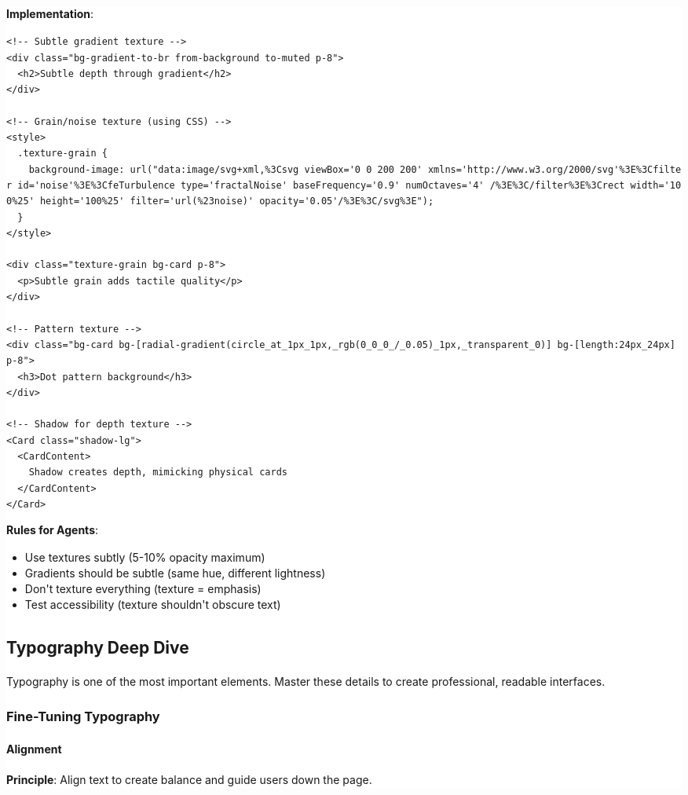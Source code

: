 **Implementation**:
```astro
<!-- Subtle gradient texture -->
<div class="bg-gradient-to-br from-background to-muted p-8">
  <h2>Subtle depth through gradient</h2>
</div>

<!-- Grain/noise texture (using CSS) -->
<style>
  .texture-grain {
    background-image: url("data:image/svg+xml,%3Csvg viewBox='0 0 200 200' xmlns='http://www.w3.org/2000/svg'%3E%3Cfilter id='noise'%3E%3CfeTurbulence type='fractalNoise' baseFrequency='0.9' numOctaves='4' /%3E%3C/filter%3E%3Crect width='100%25' height='100%25' filter='url(%23noise)' opacity='0.05'/%3E%3C/svg%3E");
  }
</style>

<div class="texture-grain bg-card p-8">
  <p>Subtle grain adds tactile quality</p>
</div>

<!-- Pattern texture -->
<div class="bg-card bg-[radial-gradient(circle_at_1px_1px,_rgb(0_0_0_/_0.05)_1px,_transparent_0)] bg-[length:24px_24px] p-8">
  <h3>Dot pattern background</h3>
</div>

<!-- Shadow for depth texture -->
<Card class="shadow-lg">
  <CardContent>
    Shadow creates depth, mimicking physical cards
  </CardContent>
</Card>
```

**Rules for Agents**:
- Use textures subtly (5-10% opacity maximum)
- Gradients should be subtle (same hue, different lightness)
- Don't texture everything (texture = emphasis)
- Test accessibility (texture shouldn't obscure text)

## Typography Deep Dive

Typography is one of the most important elements. Master these details to create professional, readable interfaces.

### Fine-Tuning Typography

#### Alignment

**Principle**: Align text to create balance and guide users down the page.
